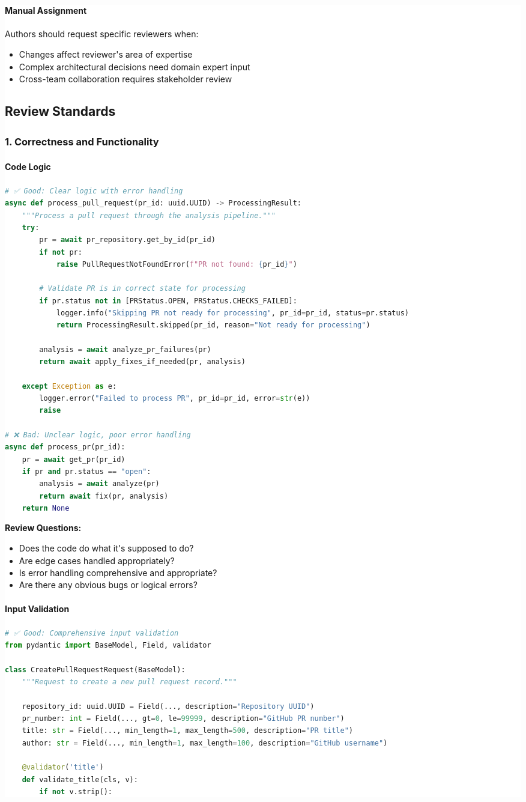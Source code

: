 #### Manual Assignment

Authors should request specific reviewers when:
- Changes affect reviewer's area of expertise
- Complex architectural decisions need domain expert input
- Cross-team collaboration requires stakeholder review

## Review Standards

### 1. Correctness and Functionality

#### Code Logic
```python
# ✅ Good: Clear logic with error handling
async def process_pull_request(pr_id: uuid.UUID) -> ProcessingResult:
    """Process a pull request through the analysis pipeline."""
    try:
        pr = await pr_repository.get_by_id(pr_id)
        if not pr:
            raise PullRequestNotFoundError(f"PR not found: {pr_id}")
        
        # Validate PR is in correct state for processing
        if pr.status not in [PRStatus.OPEN, PRStatus.CHECKS_FAILED]:
            logger.info("Skipping PR not ready for processing", pr_id=pr_id, status=pr.status)
            return ProcessingResult.skipped(pr_id, reason="Not ready for processing")
        
        analysis = await analyze_pr_failures(pr)
        return await apply_fixes_if_needed(pr, analysis)
        
    except Exception as e:
        logger.error("Failed to process PR", pr_id=pr_id, error=str(e))
        raise

# ❌ Bad: Unclear logic, poor error handling
async def process_pr(pr_id):
    pr = await get_pr(pr_id)
    if pr and pr.status == "open":
        analysis = await analyze(pr)
        return await fix(pr, analysis)
    return None
```

**Review Questions:**
- Does the code do what it's supposed to do?
- Are edge cases handled appropriately?
- Is error handling comprehensive and appropriate?
- Are there any obvious bugs or logical errors?

#### Input Validation
```python
# ✅ Good: Comprehensive input validation
from pydantic import BaseModel, Field, validator

class CreatePullRequestRequest(BaseModel):
    """Request to create a new pull request record."""
    
    repository_id: uuid.UUID = Field(..., description="Repository UUID")
    pr_number: int = Field(..., gt=0, le=99999, description="GitHub PR number")
    title: str = Field(..., min_length=1, max_length=500, description="PR title")
    author: str = Field(..., min_length=1, max_length=100, description="GitHub username")
    
    @validator('title')
    def validate_title(cls, v):
        if not v.strip():
```